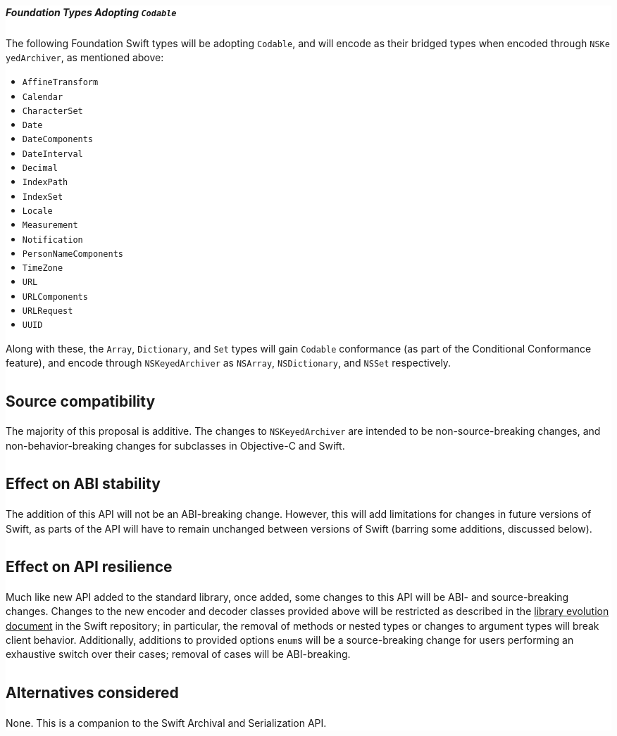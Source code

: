 ##### Foundation Types Adopting `Codable`

The following Foundation Swift types will be adopting `Codable`, and will encode as their bridged types when encoded through `NSKeyedArchiver`, as mentioned above:

* `AffineTransform`
* `Calendar`
* `CharacterSet`
* `Date`
* `DateComponents`
* `DateInterval`
* `Decimal`
* `IndexPath`
* `IndexSet`
* `Locale`
* `Measurement`
* `Notification`
* `PersonNameComponents`
* `TimeZone`
* `URL`
* `URLComponents`
* `URLRequest`
* `UUID`

Along with these, the `Array`, `Dictionary`, and `Set` types will gain `Codable` conformance (as part of the Conditional Conformance feature), and encode through `NSKeyedArchiver` as `NSArray`, `NSDictionary`, and `NSSet` respectively.

## Source compatibility

The majority of this proposal is additive. The changes to `NSKeyedArchiver` are intended to be non-source-breaking changes, and non-behavior-breaking changes for subclasses in Objective-C and Swift.

## Effect on ABI stability

The addition of this API will not be an ABI-breaking change. However, this will add limitations for changes in future versions of Swift, as parts of the API will have to remain unchanged between versions of Swift (barring some additions, discussed below).

## Effect on API resilience

Much like new API added to the standard library, once added, some changes to this API will be ABI- and source-breaking changes. Changes to the new encoder and decoder classes provided above will be restricted as described in the [library evolution document](https://github.com/apple/swift/blob/master/docs/LibraryEvolution.rst) in the Swift repository; in particular, the removal of methods or nested types or changes to argument types will break client behavior. Additionally, additions to provided options `enum`s will be a source-breaking change for users performing an exhaustive switch over their cases; removal of cases will be ABI-breaking.

## Alternatives considered

None. This is a companion to the Swift Archival and Serialization API.
